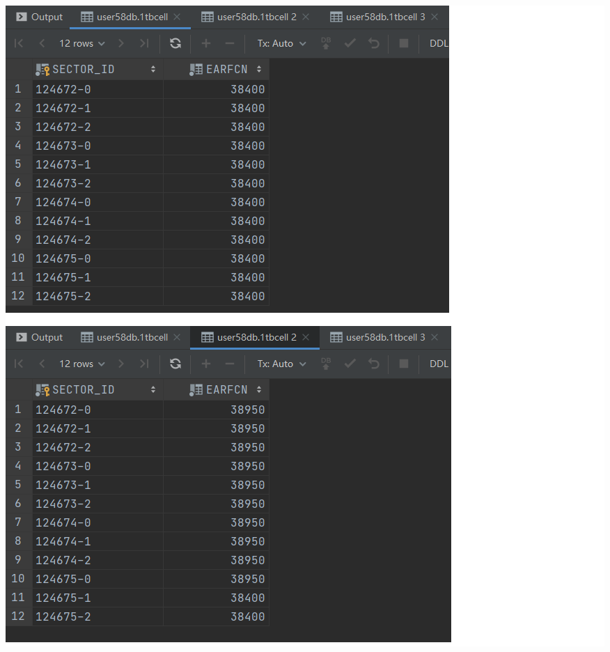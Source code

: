 ![image-20201214010649193](实验报告.assets/image-20201214010649193.png)

![image-20201214010707791](实验报告.assets/image-20201214010707791.png)
